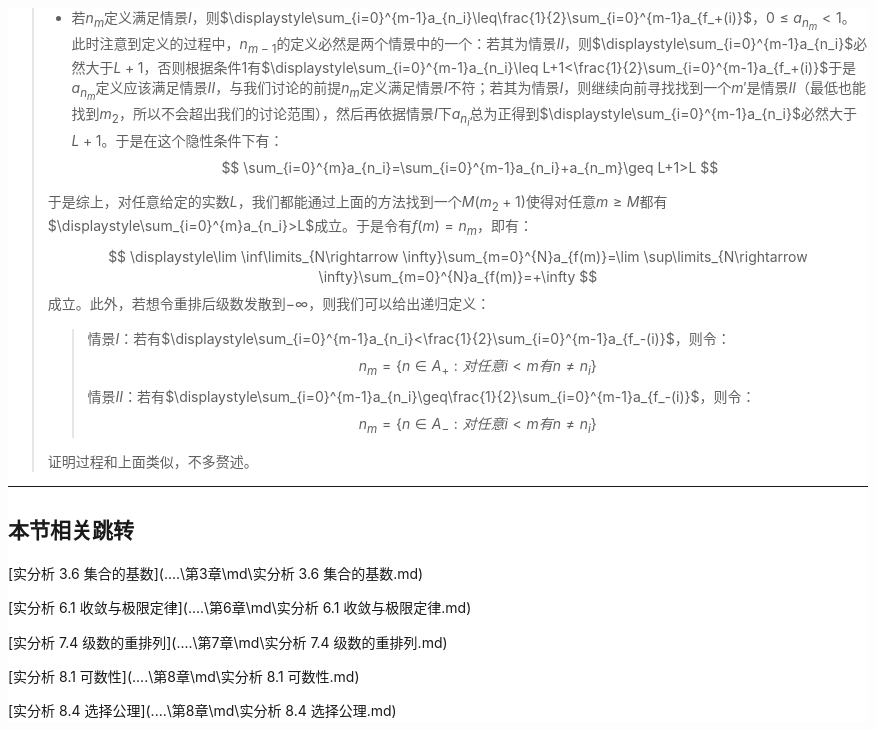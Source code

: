 >* 若$n_m$定义满足情景$I$，则$\displaystyle\sum_{i=0}^{m-1}a_{n_i}\leq\frac{1}{2}\sum_{i=0}^{m-1}a_{f_+(i)}$，$0\leq a_{n_m}<1$。此时注意到定义的过程中，$n_{m-1}$的定义必然是两个情景中的一个：若其为情景$II$，则$\displaystyle\sum_{i=0}^{m-1}a_{n_i}$必然大于$L+1$，否则根据条件1有$\displaystyle\sum_{i=0}^{m-1}a_{n_i}\leq L+1<\frac{1}{2}\sum_{i=0}^{m-1}a_{f_+(i)}$于是$a_{n_m}$定义应该满足情景$II$，与我们讨论的前提$n_m$定义满足情景$I$不符；若其为情景$I$，则继续向前寻找找到一个$m'$是情景$II$（最低也能找到$m_2$，所以不会超出我们的讨论范围），然后再依据情景$I$下$a_{n_i}$总为正得到$\displaystyle\sum_{i=0}^{m-1}a_{n_i}$必然大于$L+1$。于是在这个隐性条件下有：
> $$
>  \sum_{i=0}^{m}a_{n_i}=\sum_{i=0}^{m-1}a_{n_i}+a_{n_m}\geq L+1>L
> $$
>
>于是综上，对任意给定的实数$L$，我们都能通过上面的方法找到一个$M(m_2+1)$使得对任意$m\geq M$都有$\displaystyle\sum_{i=0}^{m}a_{n_i}>L$成立。于是令有$f(m)=n_m$，即有：
>$$
>\displaystyle\lim \inf\limits_{N\rightarrow \infty}\sum_{m=0}^{N}a_{f(m)}=\lim \sup\limits_{N\rightarrow \infty}\sum_{m=0}^{N}a_{f(m)}=+\infty
>$$
>成立。此外，若想令重排后级数发散到$-\infty$，则我们可以给出递归定义：
>
>> 情景$I$：若有$\displaystyle\sum_{i=0}^{m-1}a_{n_i}<\frac{1}{2}\sum_{i=0}^{m-1}a_{f_-(i)}$，则令：
>> $$
>> n_m=\{n\in A_+:对任意i<m有n\ne n_i\}
>> $$
>> 情景$II$：若有$\displaystyle\sum_{i=0}^{m-1}a_{n_i}\geq\frac{1}{2}\sum_{i=0}^{m-1}a_{f_-(i)}$，则令：
>> $$
>> n_m=\{n\in A_-:对任意i<m有n\ne n_i\}
>> $$
>
>证明过程和上面类似，不多赘述。

---

## 本节相关跳转

[实分析 3.6 集合的基数](..\..\第3章\md\实分析 3.6 集合的基数.md)

[实分析 6.1 收敛与极限定律](..\..\第6章\md\实分析 6.1 收敛与极限定律.md)

[实分析 7.4 级数的重排列](..\..\第7章\md\实分析 7.4 级数的重排列.md)

[实分析 8.1 可数性](..\..\第8章\md\实分析 8.1 可数性.md)

[实分析 8.4 选择公理](..\..\第8章\md\实分析 8.4 选择公理.md)